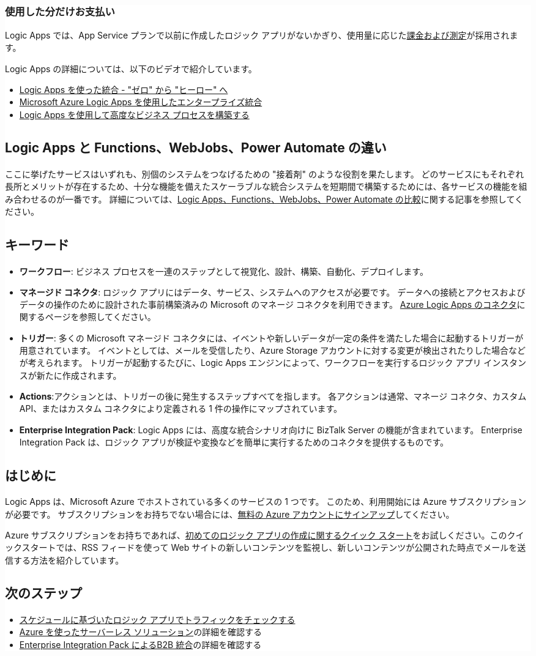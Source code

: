 ### <a name="pay-only-for-what-you-use"></a>使用した分だけお支払い
  
Logic Apps では、App Service プランで以前に作成したロジック アプリがないかぎり、使用量に応じた[課金および測定](../logic-apps/logic-apps-pricing.md)が採用されます。

Logic Apps の詳細については、以下のビデオで紹介しています。

* [Logic Apps を使った統合 - "ゼロ" から "ヒーロー" へ](https://channel9.msdn.com/Events/Build/2017/C9R17)
* [Microsoft Azure Logic Apps を使用したエンタープライズ統合](https://channel9.msdn.com/Events/Ignite/Microsoft-Ignite-Orlando-2017/BRK2188)
* [Logic Apps を使用して高度なビジネス プロセスを構築する](https://channel9.msdn.com/Events/Ignite/Microsoft-Ignite-Orlando-2017/BRK3179)

## <a name="how-does-logic-apps-differ-from-functions-webjobs-and-power-automate"></a>Logic Apps と Functions、WebJobs、Power Automate の違い

ここに挙げたサービスはいずれも、別個のシステムをつなげるための "接着剤" のような役割を果たします。 どのサービスにもそれぞれ長所とメリットが存在するため、十分な機能を備えたスケーラブルな統合システムを短期間で構築するためには、各サービスの機能を組み合わせるのが一番です。 詳細については、[Logic Apps、Functions、WebJobs、Power Automate の比較](../azure-functions/functions-compare-logic-apps-ms-flow-webjobs.md)に関する記事を参照してください。

<a name="logic-app-concepts"></a>

## <a name="key-terms"></a>キーワード

* **ワークフロー**: ビジネス プロセスを一連のステップとして視覚化、設計、構築、自動化、デプロイします。

* **マネージド コネクタ**: ロジック アプリにはデータ、サービス、システムへのアクセスが必要です。 データへの接続とアクセスおよびデータの操作のために設計された事前構築済みの Microsoft のマネージ コネクタを利用できます。 [Azure Logic Apps のコネクタ](../connectors/apis-list.md)に関するページを参照してください。

* **トリガー**: 多くの Microsoft マネージド コネクタには、イベントや新しいデータが一定の条件を満たした場合に起動するトリガーが用意されています。 イベントとしては、メールを受信したり、Azure Storage アカウントに対する変更が検出されたりした場合などが考えられます。 トリガーが起動するたびに、Logic Apps エンジンによって、ワークフローを実行するロジック アプリ インスタンスが新たに作成されます。

* **Actions**:アクションとは、トリガーの後に発生するステップすべてを指します。 各アクションは通常、マネージ コネクタ、カスタム API、またはカスタム コネクタにより定義される 1 件の操作にマップされています。

* **Enterprise Integration Pack**: Logic Apps には、高度な統合シナリオ向けに BizTalk Server の機能が含まれています。 Enterprise Integration Pack は、ロジック アプリが検証や変換などを簡単に実行するためのコネクタを提供するものです。

## <a name="get-started"></a>はじめに

Logic Apps は、Microsoft Azure でホストされている多くのサービスの 1 つです。 このため、利用開始には Azure サブスクリプションが必要です。 サブスクリプションをお持ちでない場合には、[無料の Azure アカウントにサインアップ](https://azure.microsoft.com/free/)してください。

Azure サブスクリプションをお持ちであれば、[初めてのロジック アプリの作成に関するクイック スタート](../logic-apps/quickstart-create-first-logic-app-workflow.md)をお試しください。このクイックスタートでは、RSS フィードを使って Web サイトの新しいコンテンツを監視し、新しいコンテンツが公開された時点でメールを送信する方法を紹介しています。

## <a name="next-steps"></a>次のステップ

* [スケジュールに基づいたロジック アプリでトラフィックをチェックする](../logic-apps/tutorial-build-schedule-recurring-logic-app-workflow.md)
* [Azure を使ったサーバーレス ソリューション](../logic-apps/logic-apps-serverless-overview.md)の詳細を確認する
* [Enterprise Integration Pack によるB2B 統合](../logic-apps/logic-apps-enterprise-integration-overview.md)の詳細を確認する
